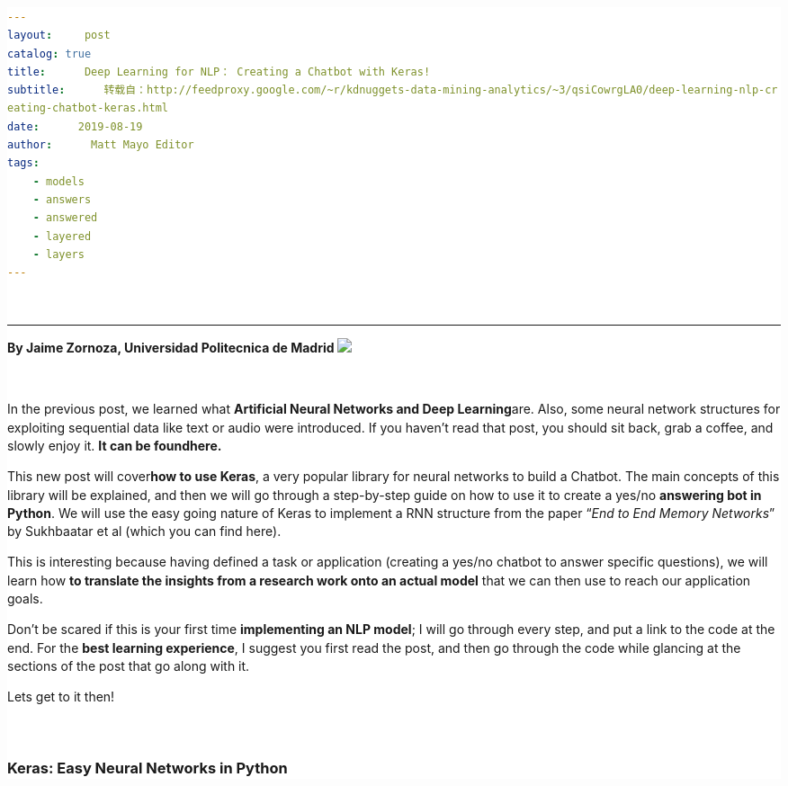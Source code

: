 ```yaml
---
layout:     post
catalog: true
title:      Deep Learning for NLP： Creating a Chatbot with Keras!
subtitle:      转载自：http://feedproxy.google.com/~r/kdnuggets-data-mining-analytics/~3/qsiCowrgLA0/deep-learning-nlp-creating-chatbot-keras.html
date:      2019-08-19
author:      Matt Mayo Editor
tags:
    - models
    - answers
    - answered
    - layered
    - layers
---
```



  
 





---

**By Jaime Zornoza, Universidad Politecnica de Madrid**
![](https://miro.medium.com/max/2400/1*m3vlxneAo50hBQYOZbT_ug.jpeg)


 

In the previous post, we learned what **Artificial Neural Networks and Deep Learning**are. Also, some neural network structures for exploiting sequential data like text or audio were introduced. If you haven’t read that post, you should sit back, grab a coffee, and slowly enjoy it. **It can be found****here****.**

This new post will cover**how to use Keras**, a very popular library for neural networks to build a Chatbot. The main concepts of this library will be explained, and then we will go through a step-by-step guide on how to use it to create a yes/no **answering bot in Python**. We will use the easy going nature of Keras to implement a RNN structure from the paper “*End to End Memory Networks*” by Sukhbaatar et al (which you can find here).

This is interesting because having defined a task or application (creating a yes/no chatbot to answer specific questions), we will learn how **to translate the insights from a research work onto an actual model** that we can then use to reach our application goals.

Don’t be scared if this is your first time **implementing an NLP model**; I will go through every step, and put a link to the code at the end. For the **best learning experience**, I suggest you first read the post, and then go through the code while glancing at the sections of the post that go along with it.

Lets get to it then!

 

### **Keras: Easy Neural Networks in Python**
